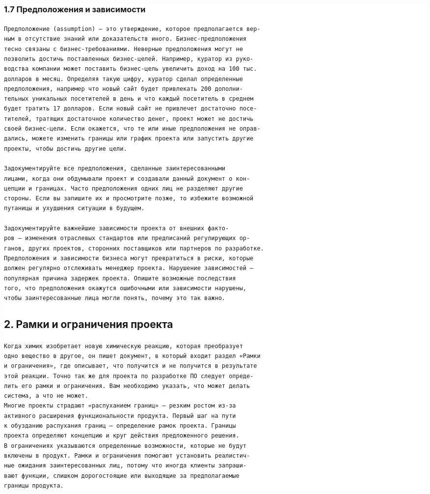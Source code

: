 ### 1.7 Предположения и зависимости ###

```
Предположение (assumption) — это утверждение, которое предполагается вер-
ным в отсутствие знаний или доказательств иного. Бизнес-предположения
тесно связаны с бизнес-требованиями. Неверные предположения могут не
позволить достичь поставленных бизнес-целей. Например, куратор из руко-
водства компании может поставить бизнес-цель увеличить доход на 100 тыс.
долларов в месяц. Определяя такую цифру, куратор сделал определенные
предположения, например что новый сайт будет привлекать 200 дополни-
тельных уникальных посетителей в день и что каждый посетитель в среднем
будет тратить 17 долларов. Если новый сайт не привлечет достаточно посе-
тителей, тратящих достаточное количество денег, проект может не достичь
своей бизнес-цели. Если окажется, что те или иные предположения не оправ-
дались, можете изменить границы или график проекта или запустить другие
проекты, чтобы достичь другие цели.

Задокументируйте все предположения, сделанные заинтересованными
лицами, когда они обдумывали проект и создавали данный документ о кон-
цепции и границах. Часто предположения одних лиц не разделяют другие
стороны. Если вы запишите их и просмотрите позже, то избежите возможной
путаницы и ухудшения ситуации в будущем.

Задокументируйте важнейшие зависимости проекта от внешних факто-
ров — изменения отраслевых стандартов или предписаний регулирующих ор-
ганов, других проектов, сторонних поставщиков или партнеров по разработке.
Предположения и зависимости бизнеса могут превратиться в риски, которые
должен регулярно отслеживать менеджер проекта. Нарушение зависимостей —
популярная причина задержек проекта. Опишите возможные последствия
того, что предположения окажутся ошибочными или зависимости нарушены,
чтобы заинтересованные лица могли понять, почему это так важно.
```

## 2. Рамки и ограничения проекта ##

```
Когда химик изобретает новую химическую реакцию, которая преобразует
одно вещество в другое, он пишет документ, в который входит раздел «Рамки
и ограничения», где описывает, что получится и не получится в результате
этой реакции. Точно так же для проекта по разработке ПО следует опреде-
лить его рамки и ограничения. Вам необходимо указать, что может делать
система, а что не может.
Многие проекты страдают «распуханием границ» — резким ростом из-за
активного расширения функциональности продукта. Первый шаг на пути
к обузданию распухания границ — определение рамок проекта. Границы
проекта определяют концепцию и круг действия предложенного решения.
В ограничениях указываются определенные возможности, которые не будут
включены в продукт. Рамки и ограничения помогают установить реалистич-
ные ожидания заинтересованных лиц, потому что иногда клиенты запраши-
вают функции, слишком дорогостоящие или выходящие за предполагаемые
границы продукта.
```
